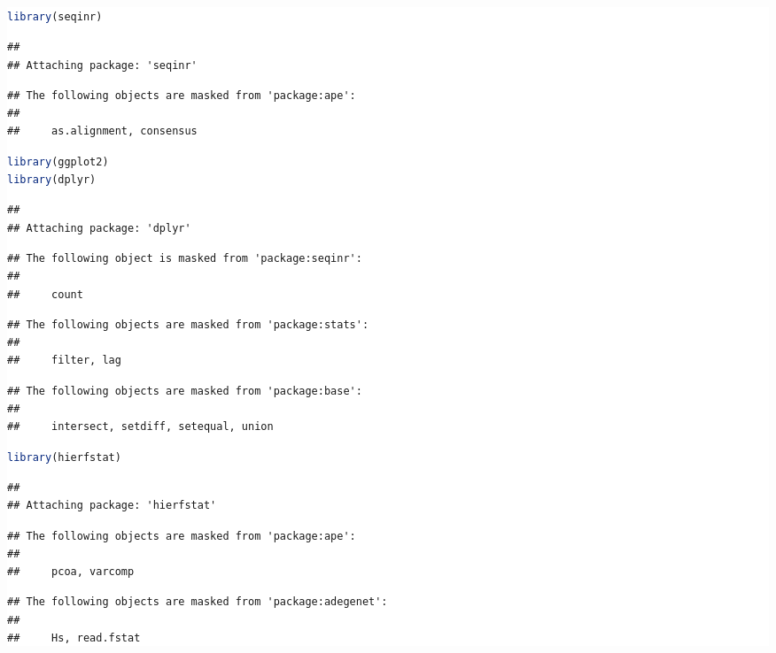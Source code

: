 ```r
library(seqinr)
```

```
## 
## Attaching package: 'seqinr'
```

```
## The following objects are masked from 'package:ape':
## 
##     as.alignment, consensus
```

```r
library(ggplot2)
library(dplyr)
```

```
## 
## Attaching package: 'dplyr'
```

```
## The following object is masked from 'package:seqinr':
## 
##     count
```

```
## The following objects are masked from 'package:stats':
## 
##     filter, lag
```

```
## The following objects are masked from 'package:base':
## 
##     intersect, setdiff, setequal, union
```

```r
library(hierfstat)
```

```
## 
## Attaching package: 'hierfstat'
```

```
## The following objects are masked from 'package:ape':
## 
##     pcoa, varcomp
```

```
## The following objects are masked from 'package:adegenet':
## 
##     Hs, read.fstat
```
